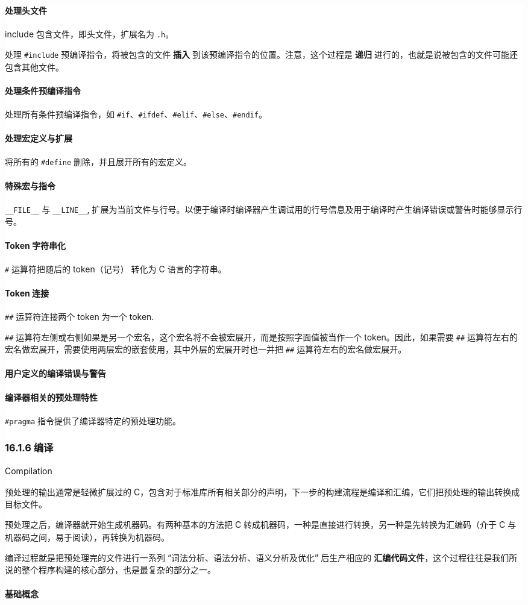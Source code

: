 
#### 处理头文件

include 包含文件，即头文件，扩展名为 `.h`。

处理 `#include` 预编译指令，将被包含的文件 **插入** 到该预编译指令的位置。注意，这个过程是 **递归** 进行的，也就是说被包含的文件可能还包含其他文件。


#### 处理条件预编译指令

处理所有条件预编译指令，如 `#if`、`#ifdef`、`#elif`、`#else`、`#endif`。


#### 处理宏定义与扩展

将所有的 `#define` 删除，并且展开所有的宏定义。


#### 特殊宏与指令

`__FILE__` 与 `__LINE__`, 扩展为当前文件与行号。以便于编译时编译器产生调试用的行号信息及用于编译时产生编译错误或警告时能够显示行号。


#### Token 字符串化

`#` 运算符把随后的 token（记号） 转化为 C 语言的字符串。


#### Token 连接

`##` 运算符连接两个 token 为一个 token.

`##` 运算符左侧或右侧如果是另一个宏名，这个宏名将不会被宏展开，而是按照字面值被当作一个 token。因此，如果需要 `##` 运算符左右的宏名做宏展开，需要使用两层宏的嵌套使用，其中外层的宏展开时也一并把 `##` 运算符左右的宏名做宏展开。


#### 用户定义的编译错误与警告


#### 编译器相关的预处理特性

`#pragma` 指令提供了编译器特定的预处理功能。










### 16.1.6 编译

Compilation

预处理的输出通常是轻微扩展过的 C，包含对于标准库所有相关部分的声明，下一步的构建流程是编译和汇编，它们把预处理的输出转换成目标文件。

预处理之后，编译器就开始生成机器码。有两种基本的方法把 C 转成机器码，一种是直接进行转换，另一种是先转换为汇编码（介于 C 与机器码之间，易于阅读），再转换为机器码。

编译过程就是把预处理完的文件进行一系列 “词法分析、语法分析、语义分析及优化” 后生产相应的 **汇编代码文件**，这个过程往往是我们所说的整个程序构建的核心部分，也是最复杂的部分之一。


#### 基础概念
